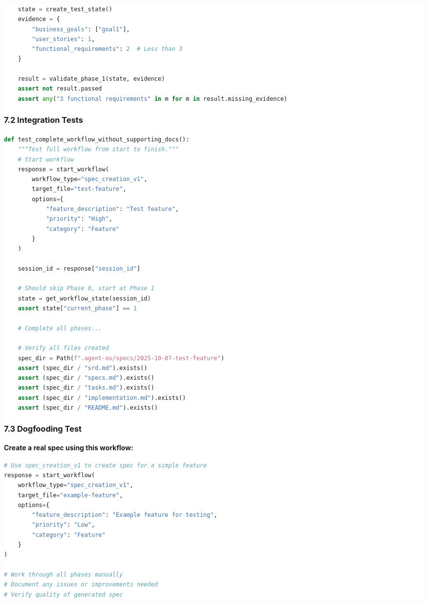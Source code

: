 ```python
    state = create_test_state()
    evidence = {
        "business_goals": ["goal1"],
        "user_stories": 1,
        "functional_requirements": 2  # Less than 3
    }
    
    result = validate_phase_1(state, evidence)
    assert not result.passed
    assert any("3 functional requirements" in m for m in result.missing_evidence)
```

### 7.2 Integration Tests

```python
def test_complete_workflow_without_supporting_docs():
    """Test full workflow from start to finish."""
    # Start workflow
    response = start_workflow(
        workflow_type="spec_creation_v1",
        target_file="test-feature",
        options={
            "feature_description": "Test feature",
            "priority": "High",
            "category": "Feature"
        }
    )
    
    session_id = response["session_id"]
    
    # Should skip Phase 0, start at Phase 1
    state = get_workflow_state(session_id)
    assert state["current_phase"] == 1
    
    # Complete all phases...
    
    # Verify all files created
    spec_dir = Path(f".agent-os/specs/2025-10-07-test-feature")
    assert (spec_dir / "srd.md").exists()
    assert (spec_dir / "specs.md").exists()
    assert (spec_dir / "tasks.md").exists()
    assert (spec_dir / "implementation.md").exists()
    assert (spec_dir / "README.md").exists()
```

### 7.3 Dogfooding Test

**Create a real spec using this workflow:**

```python
# Use spec_creation_v1 to create spec for a simple feature
response = start_workflow(
    workflow_type="spec_creation_v1",
    target_file="example-feature",
    options={
        "feature_description": "Example feature for testing",
        "priority": "Low",
        "category": "Feature"
    }
)

# Work through all phases manually
# Document any issues or improvements needed
# Verify quality of generated spec
```